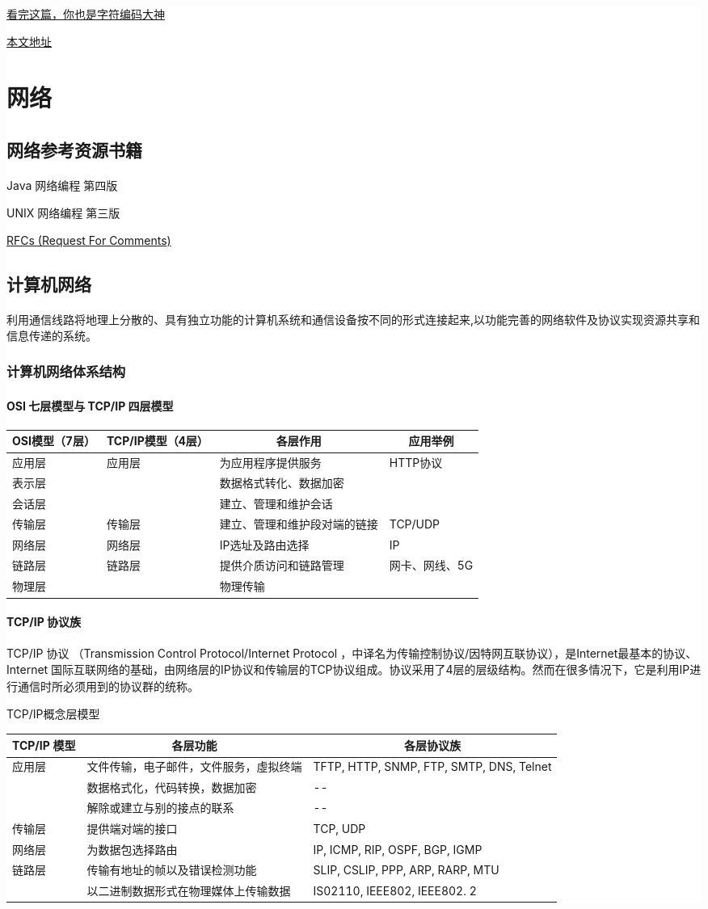 [看完这篇，你也是字符编码大神](https://mp.weixin.qq.com/s/tgEhTvjKMYvrNqqKwco5lg)

[本文地址]()



# 网络

## 网络参考资源书籍

Java 网络编程 第四版

UNIX 网络编程 第三版

[RFCs (Request For Comments)](https://www.ietf.org/standards/rfcs/)



## 计算机网络

利用通信线路将地理上分散的、具有独立功能的计算机系统和通信设备按不同的形式连接起来,以功能完善的网络软件及协议实现资源共享和信息传递的系统。

### 计算机网络体系结构

#### OSI 七层模型与 TCP/IP 四层模型 

| OSI模型（7层） | TCP/IP模型（4层） | 各层作用                     | 应用举例       |
| -------------- | ----------------- | ---------------------------- | -------------- |
| 应用层         | 应用层            | 为应用程序提供服务           | HTTP协议       |
| 表示层         |                   | 数据格式转化、数据加密       |                |
| 会话层         |                   | 建立、管理和维护会话         |                |
| 传输层         | 传输层            | 建立、管理和维护段对端的链接 | TCP/UDP        |
| 网络层         | 网络层            | IP选址及路由选择             | IP             |
| 链路层         | 链路层            | 提供介质访问和链路管理       | 网卡、网线、5G |
| 物理层         |                   | 物理传输                     |                |

####  TCP/IP 协议族

 TCP/IP 协议 （Transmission Control Protocol/Internet Protocol ，中译名为传输控制协议/因特网互联协议），是Internet最基本的协议、Internet 国际互联网络的基础，由网络层的IP协议和传输层的TCP协议组成。协议采用了4层的层级结构。然而在很多情况下，它是利用IP进行通信时所必须用到的协议群的统称。

TCP/IP概念层模型

| TCP/IP 模型 | 各层功能                               | 各层协议族                               |
| ----------- | -------------------------------------- | ---------------------------------------- |
| 应用层      | 文件传输，电子邮件，文件服务，虛拟终端 | TFTP, HTTP, SNMP, FTP, SMTP, DNS, Telnet |
|             | 数据格式化，代码转换，数据加密         | --                                       |
|             | 解除或建立与别的接点的联系             | --                                       |
| 传输层      | 提供端对端的接口                       | TCP, UDP                                 |
| 网络层      | 为数据包选择路由                       | IP, ICMP, RIP, OSPF, BGP, IGMP           |
| 链路层      | 传输有地址的帧以及错误检测功能         | SLIP, CSLIP, PPP, ARP, RARP, MTU         |
|             | 以二进制数据形式在物理媒体上传输数据   | IS02110, IEEE802, IEEE802. 2             |
